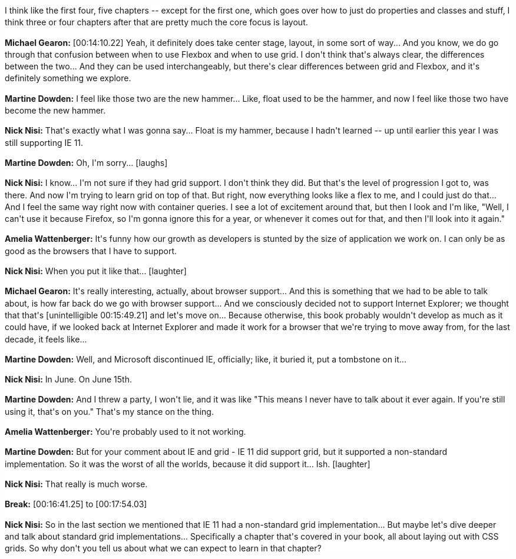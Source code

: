 I think like the first four, five chapters -- except for the first one, which goes over how to just do properties and classes and stuff, I think three or four chapters after that are pretty much the core focus is layout.

**Michael Gearon:** \[00:14:10.22\] Yeah, it definitely does take center stage, layout, in some sort of way... And you know, we do go through that confusion between when to use Flexbox and when to use grid. I don't think that's always clear, the differences between the two... And they can be used interchangeably, but there's clear differences between grid and Flexbox, and it's definitely something we explore.

**Martine Dowden:** I feel like those two are the new hammer... Like, float used to be the hammer, and now I feel like those two have become the new hammer.

**Nick Nisi:** That's exactly what I was gonna say... Float is my hammer, because I hadn't learned -- up until earlier this year I was still supporting IE 11.

**Martine Dowden:** Oh, I'm sorry... \[laughs\]

**Nick Nisi:** I know... I'm not sure if they had grid support. I don't think they did. But that's the level of progression I got to, was there. And now I'm trying to learn grid on top of that. But right, now everything looks like a flex to me, and I could just do that... And I feel the same way right now with container queries. I see a lot of excitement around that, but then I look and I'm like, "Well, I can't use it because Firefox, so I'm gonna ignore this for a year, or whenever it comes out for that, and then I'll look into it again."

**Amelia Wattenberger:** It's funny how our growth as developers is stunted by the size of application we work on. I can only be as good as the browsers that I have to support.

**Nick Nisi:** When you put it like that... \[laughter\]

**Michael Gearon:** It's really interesting, actually, about browser support... And this is something that we had to be able to talk about, is how far back do we go with browser support... And we consciously decided not to support Internet Explorer; we thought that that's \[unintelligible 00:15:49.21\] and let's move on... Because otherwise, this book probably wouldn't develop as much as it could have, if we looked back at Internet Explorer and made it work for a browser that we're trying to move away from, for the last decade, it feels like...

**Martine Dowden:** Well, and Microsoft discontinued IE, officially; like, it buried it, put a tombstone on it...

**Nick Nisi:** In June. On June 15th.

**Martine Dowden:** And I threw a party, I won't lie, and it was like "This means I never have to talk about it ever again. If you're still using it, that's on you." That's my stance on the thing.

**Amelia Wattenberger:** You're probably used to it not working.

**Martine Dowden:** But for your comment about IE and grid - IE 11 did support grid, but it supported a non-standard implementation. So it was the worst of all the worlds, because it did support it... Ish. \[laughter\]

**Nick Nisi:** That really is much worse.

**Break:** \[00:16:41.25\] to \[00:17:54.03\]

**Nick Nisi:** So in the last section we mentioned that IE 11 had a non-standard grid implementation... But maybe let's dive deeper and talk about standard grid implementations... Specifically a chapter that's covered in your book, all about laying out with CSS grids. So why don't you tell us about what we can expect to learn in that chapter?
